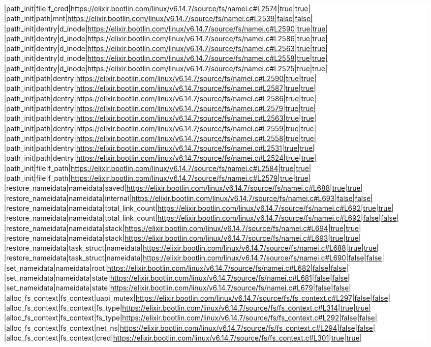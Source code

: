 |path_init|file|f_cred|https://elixir.bootlin.com/linux/v6.14.7/source/fs/namei.c#L2574|true|true|
|path_init|path|mnt|https://elixir.bootlin.com/linux/v6.14.7/source/fs/namei.c#L2539|false|false|
|path_init|dentry|d_inode|https://elixir.bootlin.com/linux/v6.14.7/source/fs/namei.c#L2590|true|true|
|path_init|dentry|d_inode|https://elixir.bootlin.com/linux/v6.14.7/source/fs/namei.c#L2586|true|true|
|path_init|dentry|d_inode|https://elixir.bootlin.com/linux/v6.14.7/source/fs/namei.c#L2563|true|true|
|path_init|dentry|d_inode|https://elixir.bootlin.com/linux/v6.14.7/source/fs/namei.c#L2558|true|true|
|path_init|dentry|d_inode|https://elixir.bootlin.com/linux/v6.14.7/source/fs/namei.c#L2525|true|true|
|path_init|path|dentry|https://elixir.bootlin.com/linux/v6.14.7/source/fs/namei.c#L2590|true|true|
|path_init|path|dentry|https://elixir.bootlin.com/linux/v6.14.7/source/fs/namei.c#L2587|true|true|
|path_init|path|dentry|https://elixir.bootlin.com/linux/v6.14.7/source/fs/namei.c#L2586|true|true|
|path_init|path|dentry|https://elixir.bootlin.com/linux/v6.14.7/source/fs/namei.c#L2579|true|true|
|path_init|path|dentry|https://elixir.bootlin.com/linux/v6.14.7/source/fs/namei.c#L2563|true|true|
|path_init|path|dentry|https://elixir.bootlin.com/linux/v6.14.7/source/fs/namei.c#L2559|true|true|
|path_init|path|dentry|https://elixir.bootlin.com/linux/v6.14.7/source/fs/namei.c#L2558|true|true|
|path_init|path|dentry|https://elixir.bootlin.com/linux/v6.14.7/source/fs/namei.c#L2531|true|true|
|path_init|path|dentry|https://elixir.bootlin.com/linux/v6.14.7/source/fs/namei.c#L2524|true|true|
|path_init|file|f_path|https://elixir.bootlin.com/linux/v6.14.7/source/fs/namei.c#L2584|true|true|
|path_init|file|f_path|https://elixir.bootlin.com/linux/v6.14.7/source/fs/namei.c#L2579|true|true|
|restore_nameidata|nameidata|saved|https://elixir.bootlin.com/linux/v6.14.7/source/fs/namei.c#L688|true|true|
|restore_nameidata|nameidata|internal|https://elixir.bootlin.com/linux/v6.14.7/source/fs/namei.c#L693|false|false|
|restore_nameidata|nameidata|total_link_count|https://elixir.bootlin.com/linux/v6.14.7/source/fs/namei.c#L692|true|true|
|restore_nameidata|nameidata|total_link_count|https://elixir.bootlin.com/linux/v6.14.7/source/fs/namei.c#L692|false|false|
|restore_nameidata|nameidata|stack|https://elixir.bootlin.com/linux/v6.14.7/source/fs/namei.c#L694|true|true|
|restore_nameidata|nameidata|stack|https://elixir.bootlin.com/linux/v6.14.7/source/fs/namei.c#L693|true|true|
|restore_nameidata|task_struct|nameidata|https://elixir.bootlin.com/linux/v6.14.7/source/fs/namei.c#L688|true|true|
|restore_nameidata|task_struct|nameidata|https://elixir.bootlin.com/linux/v6.14.7/source/fs/namei.c#L690|false|false|
|set_nameidata|nameidata|root|https://elixir.bootlin.com/linux/v6.14.7/source/fs/namei.c#L682|false|false|
|set_nameidata|nameidata|state|https://elixir.bootlin.com/linux/v6.14.7/source/fs/namei.c#L681|false|false|
|set_nameidata|nameidata|state|https://elixir.bootlin.com/linux/v6.14.7/source/fs/namei.c#L679|false|false|
|alloc_fs_context|fs_context|uapi_mutex|https://elixir.bootlin.com/linux/v6.14.7/source/fs/fs_context.c#L297|false|false|
|alloc_fs_context|fs_context|fs_type|https://elixir.bootlin.com/linux/v6.14.7/source/fs/fs_context.c#L314|true|true|
|alloc_fs_context|fs_context|fs_type|https://elixir.bootlin.com/linux/v6.14.7/source/fs/fs_context.c#L292|false|false|
|alloc_fs_context|fs_context|net_ns|https://elixir.bootlin.com/linux/v6.14.7/source/fs/fs_context.c#L294|false|false|
|alloc_fs_context|fs_context|cred|https://elixir.bootlin.com/linux/v6.14.7/source/fs/fs_context.c#L301|true|true|
